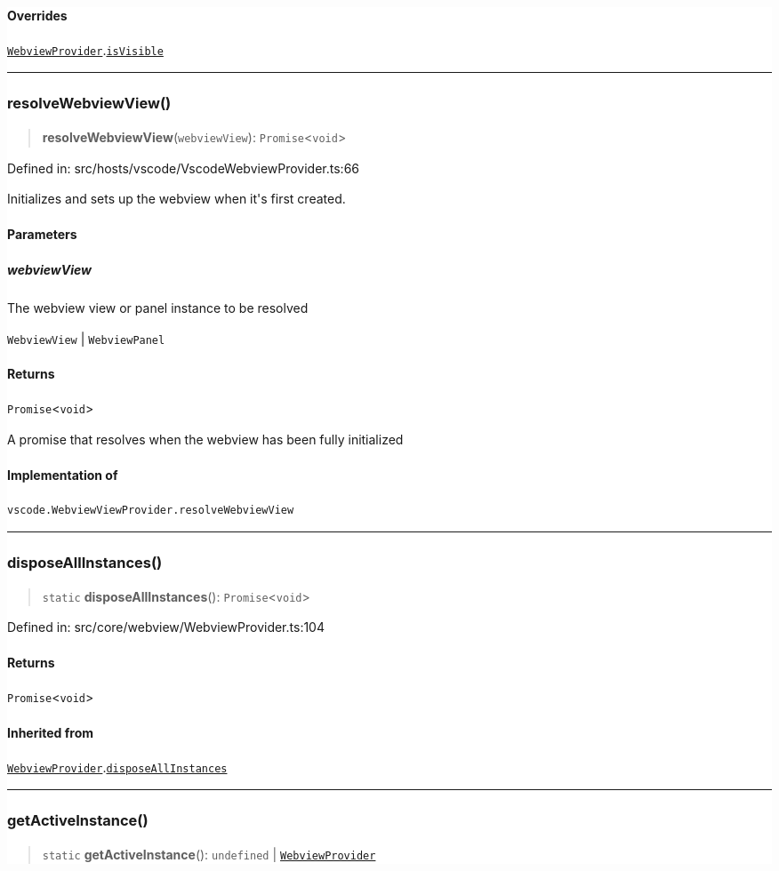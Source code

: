 #### Overrides

[`WebviewProvider`](../../../../core/webview/WebviewProvider/classes/WebviewProvider.md).[`isVisible`](../../../../core/webview/WebviewProvider/classes/WebviewProvider.md#isvisible)

***

### resolveWebviewView()

> **resolveWebviewView**(`webviewView`): `Promise`\<`void`\>

Defined in: src/hosts/vscode/VscodeWebviewProvider.ts:66

Initializes and sets up the webview when it's first created.

#### Parameters

##### webviewView

The webview view or panel instance to be resolved

`WebviewView` | `WebviewPanel`

#### Returns

`Promise`\<`void`\>

A promise that resolves when the webview has been fully initialized

#### Implementation of

`vscode.WebviewViewProvider.resolveWebviewView`

***

### disposeAllInstances()

> `static` **disposeAllInstances**(): `Promise`\<`void`\>

Defined in: src/core/webview/WebviewProvider.ts:104

#### Returns

`Promise`\<`void`\>

#### Inherited from

[`WebviewProvider`](../../../../core/webview/WebviewProvider/classes/WebviewProvider.md).[`disposeAllInstances`](../../../../core/webview/WebviewProvider/classes/WebviewProvider.md#disposeallinstances)

***

### getActiveInstance()

> `static` **getActiveInstance**(): `undefined` \| [`WebviewProvider`](../../../../core/webview/WebviewProvider/classes/WebviewProvider.md)
